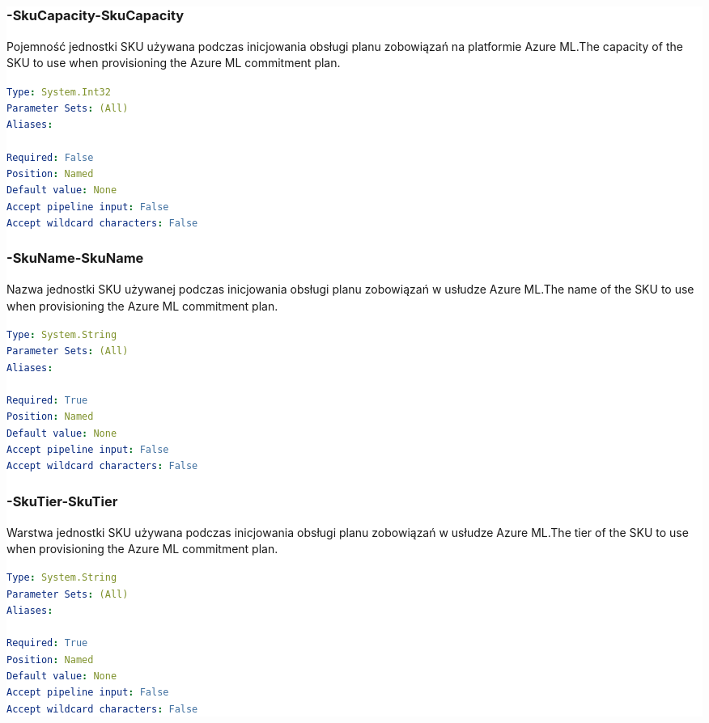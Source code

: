 ### <span data-ttu-id="0688c-123">-SkuCapacity</span><span class="sxs-lookup"><span data-stu-id="0688c-123">-SkuCapacity</span></span>
<span data-ttu-id="0688c-124">Pojemność jednostki SKU używana podczas inicjowania obsługi planu zobowiązań na platformie Azure ML.</span><span class="sxs-lookup"><span data-stu-id="0688c-124">The capacity of the SKU to use when provisioning the Azure ML commitment plan.</span></span>

```yaml
Type: System.Int32
Parameter Sets: (All)
Aliases: 

Required: False
Position: Named
Default value: None
Accept pipeline input: False
Accept wildcard characters: False
```

### <span data-ttu-id="0688c-125">-SkuName</span><span class="sxs-lookup"><span data-stu-id="0688c-125">-SkuName</span></span>
<span data-ttu-id="0688c-126">Nazwa jednostki SKU używanej podczas inicjowania obsługi planu zobowiązań w usłudze Azure ML.</span><span class="sxs-lookup"><span data-stu-id="0688c-126">The name of the SKU to use when provisioning the Azure ML commitment plan.</span></span>

```yaml
Type: System.String
Parameter Sets: (All)
Aliases: 

Required: True
Position: Named
Default value: None
Accept pipeline input: False
Accept wildcard characters: False
```

### <span data-ttu-id="0688c-127">-SkuTier</span><span class="sxs-lookup"><span data-stu-id="0688c-127">-SkuTier</span></span>
<span data-ttu-id="0688c-128">Warstwa jednostki SKU używana podczas inicjowania obsługi planu zobowiązań w usłudze Azure ML.</span><span class="sxs-lookup"><span data-stu-id="0688c-128">The tier of the SKU to use when provisioning the Azure ML commitment plan.</span></span>

```yaml
Type: System.String
Parameter Sets: (All)
Aliases: 

Required: True
Position: Named
Default value: None
Accept pipeline input: False
Accept wildcard characters: False
```
